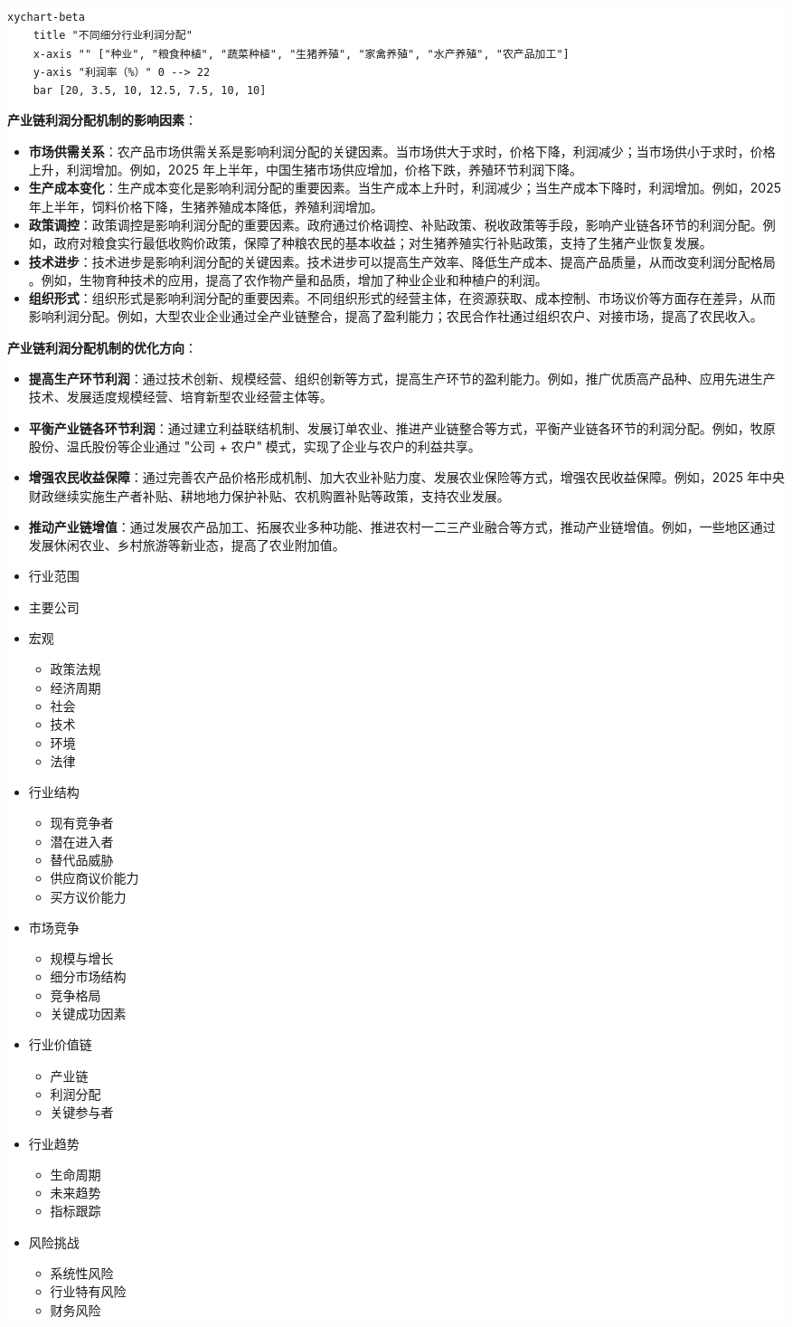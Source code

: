 ```mermaid
xychart-beta 
    title "不同细分行业利润分配"
    x-axis "" ["种业", "粮食种植", "蔬菜种植", "生猪养殖", "家禽养殖", "水产养殖", "农产品加工"]
    y-axis "利润率（%）" 0 --> 22
    bar [20, 3.5, 10, 12.5, 7.5, 10, 10]
```


**产业链利润分配机制的影响因素**：​

- **市场供需关系**：农产品市场供需关系是影响利润分配的关键因素。当市场供大于求时，价格下降，利润减少；当市场供小于求时，价格上升，利润增加​。例如，2025 年上半年，中国生猪市场供应增加，价格下跌，养殖环节利润下降。​
- **生产成本变化**：生产成本变化是影响利润分配的重要因素。当生产成本上升时，利润减少；当生产成本下降时，利润增加​。例如，2025 年上半年，饲料价格下降，生猪养殖成本降低，养殖利润增加。​
- **政策调控**：政策调控是影响利润分配的重要因素。政府通过价格调控、补贴政策、税收政策等手段，影响产业链各环节的利润分配​。例如，政府对粮食实行最低收购价政策，保障了种粮农民的基本收益；对生猪养殖实行补贴政策，支持了生猪产业恢复发展。​
- **技术进步**：技术进步是影响利润分配的关键因素。技术进步可以提高生产效率、降低生产成本、提高产品质量，从而改变利润分配格局​。例如，生物育种技术的应用，提高了农作物产量和品质，增加了种业企业和种植户的利润。​
- **组织形式**：组织形式是影响利润分配的重要因素。不同组织形式的经营主体，在资源获取、成本控制、市场议价等方面存在差异，从而影响利润分配​。例如，大型农业企业通过全产业链整合，提高了盈利能力；农民合作社通过组织农户、对接市场，提高了农民收入。​

**产业链利润分配机制的优化方向**：​

- **提高生产环节利润**：通过技术创新、规模经营、组织创新等方式，提高生产环节的盈利能力。例如，推广优质高产品种、应用先进生产技术、发展适度规模经营、培育新型农业经营主体等。​
- **平衡产业链各环节利润**：通过建立利益联结机制、发展订单农业、推进产业链整合等方式，平衡产业链各环节的利润分配。例如，牧原股份、温氏股份等企业通过 "公司 + 农户" 模式，实现了企业与农户的利益共享。​
- **增强农民收益保障**：通过完善农产品价格形成机制、加大农业补贴力度、发展农业保险等方式，增强农民收益保障。例如，2025 年中央财政继续实施生产者补贴、耕地地力保护补贴、农机购置补贴等政策，支持农业发展。​
- **推动产业链增值**：通过发展农产品加工、拓展农业多种功能、推进农村一二三产业融合等方式，推动产业链增值。例如，一些地区通过发展休闲农业、乡村旅游等新业态，提高了农业附加值。






- 行业范围
- 主要公司
- 宏观
    - 政策法规
    - 经济周期
    - 社会
    - 技术
    - 环境
    - 法律
- 行业结构
    - 现有竞争者
    - 潜在进入者
    - 替代品威胁
    - 供应商议价能力
    - 买方议价能力
- 市场竞争
    - 规模与增长
    - 细分市场结构
    - 竞争格局
    - 关键成功因素
- 行业价值链
    - 产业链
    - 利润分配
    - 关键参与者
- 行业趋势
    - 生命周期
    - 未来趋势
    - 指标跟踪
- 风险挑战
    - 系统性风险
    - 行业特有风险
    - 财务风险